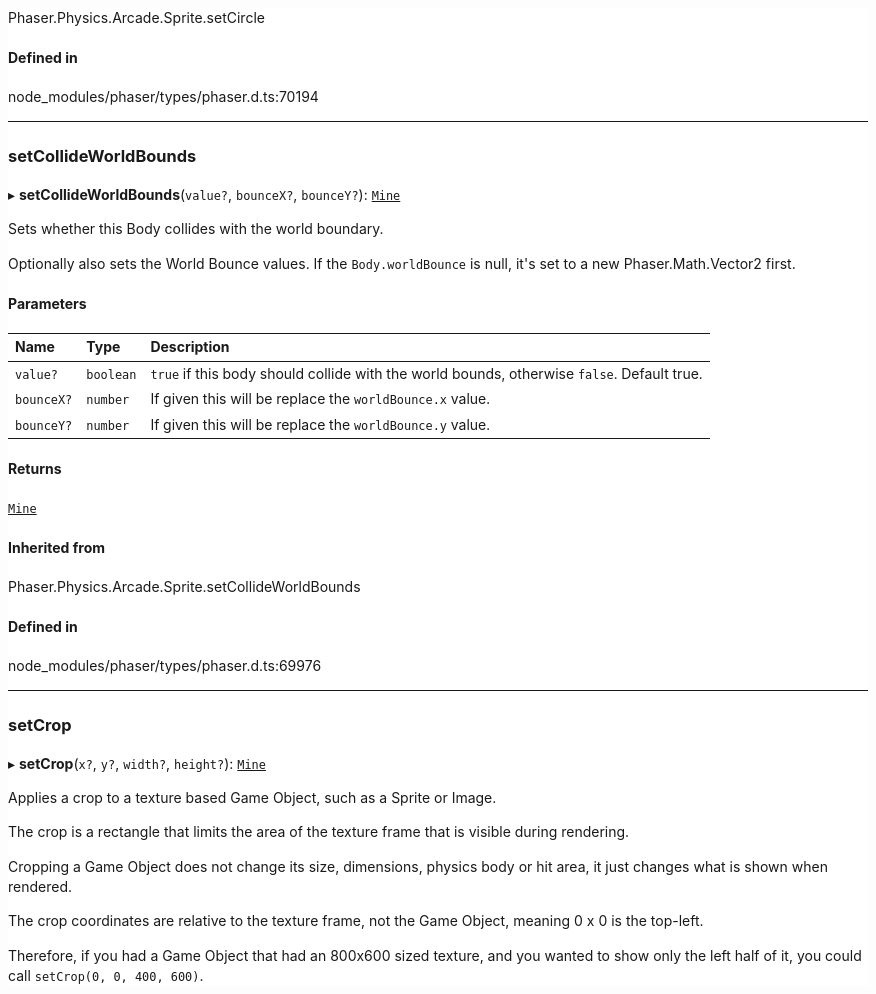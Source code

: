 Phaser.Physics.Arcade.Sprite.setCircle

#### Defined in

node_modules/phaser/types/phaser.d.ts:70194

___

### setCollideWorldBounds

▸ **setCollideWorldBounds**(`value?`, `bounceX?`, `bounceY?`): [`Mine`](Platforms_Mine.Mine.md)

Sets whether this Body collides with the world boundary.

Optionally also sets the World Bounce values. If the `Body.worldBounce` is null, it's set to a new Phaser.Math.Vector2 first.

#### Parameters

| Name | Type | Description |
| :------ | :------ | :------ |
| `value?` | `boolean` | `true` if this body should collide with the world bounds, otherwise `false`. Default true. |
| `bounceX?` | `number` | If given this will be replace the `worldBounce.x` value. |
| `bounceY?` | `number` | If given this will be replace the `worldBounce.y` value. |

#### Returns

[`Mine`](Platforms_Mine.Mine.md)

#### Inherited from

Phaser.Physics.Arcade.Sprite.setCollideWorldBounds

#### Defined in

node_modules/phaser/types/phaser.d.ts:69976

___

### setCrop

▸ **setCrop**(`x?`, `y?`, `width?`, `height?`): [`Mine`](Platforms_Mine.Mine.md)

Applies a crop to a texture based Game Object, such as a Sprite or Image.

The crop is a rectangle that limits the area of the texture frame that is visible during rendering.

Cropping a Game Object does not change its size, dimensions, physics body or hit area, it just
changes what is shown when rendered.

The crop coordinates are relative to the texture frame, not the Game Object, meaning 0 x 0 is the top-left.

Therefore, if you had a Game Object that had an 800x600 sized texture, and you wanted to show only the left
half of it, you could call `setCrop(0, 0, 400, 600)`.
